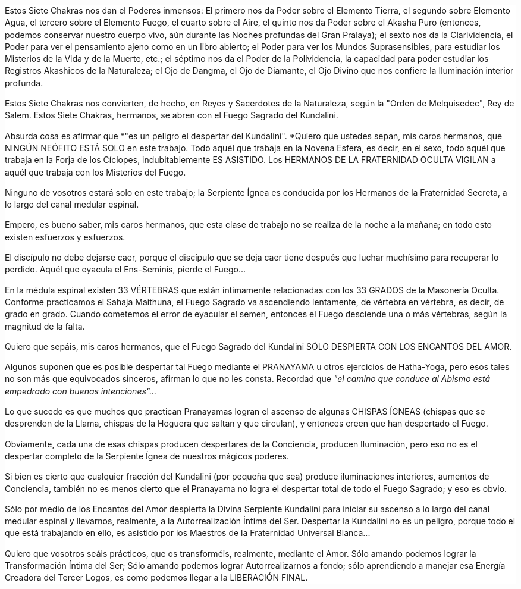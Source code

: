 Estos Siete Chakras nos dan el Poderes inmensos: El primero nos da Poder sobre el Elemento Tierra, el segundo sobre Elemento Agua, el tercero sobre el Elemento Fuego, el cuarto sobre el Aire, el quinto nos da Poder sobre el Akasha Puro (entonces, podemos conservar nuestro cuerpo vivo, aún durante las Noches profundas del Gran Pralaya); el sexto nos da la Clarividencia, el Poder para ver el pensamiento ajeno como en un libro abierto; el Poder para ver los Mundos Suprasensibles, para estudiar los Misterios de la Vida y de la Muerte, etc.; el séptimo nos da el Poder de la Polividencia, la capacidad para poder estudiar los Registros Akashicos de la Naturaleza; el Ojo de Dangma, el Ojo de Diamante, el Ojo Divino que nos confiere la Iluminación interior profunda.

Estos Siete Chakras nos convierten, de hecho, en Reyes y Sacerdotes de la Naturaleza, según la "Orden de Melquisedec", Rey de Salem. Estos Siete Chakras, hermanos, se abren con el Fuego Sagrado del Kundalini.

Absurda cosa es afirmar que *"es un peligro el despertar del Kundalini". *Quiero que ustedes sepan, mis caros hermanos, que NINGÚN NEÓFITO ESTÁ SOLO en este trabajo. Todo aquél que trabaja en la Novena Esfera, es decir, en el sexo, todo aquél que trabaja en la Forja de los Cíclopes, indubitablemente ES ASISTIDO. Los HERMANOS DE LA FRATERNIDAD OCULTA VIGILAN a aquél que trabaja con los Misterios del Fuego.

Ninguno de vosotros estará solo en este trabajo; la Serpiente Ígnea es conducida por los Hermanos de la Fraternidad Secreta, a lo largo del canal medular espinal.

Empero, es bueno saber, mis caros hermanos, que esta clase de trabajo no se realiza de la noche a la mañana; en todo esto existen esfuerzos y esfuerzos.

El discípulo no debe dejarse caer, porque el discípulo que se deja caer tiene después que luchar muchísimo para recuperar lo perdido. Aquél que eyacula el Ens-Seminis, pierde el Fuego...

En la médula espinal existen 33 VÉRTEBRAS que están íntimamente relacionadas con los 33 GRADOS de la Masonería Oculta. Conforme practicamos el Sahaja Maithuna, el Fuego Sagrado va ascendiendo lentamente, de vértebra en vértebra, es decir, de grado en grado. Cuando cometemos el error de eyacular el semen, entonces el Fuego desciende una o más vértebras, según la magnitud de la falta.

Quiero que sepáis, mis caros hermanos, que el Fuego Sagrado del Kundalini SÓLO DESPIERTA CON LOS ENCANTOS DEL AMOR.

Algunos suponen que es posible despertar tal Fuego mediante el PRANAYAMA u otros ejercicios de Hatha-Yoga, pero esos tales no son más que equivocados sinceros, afirman lo que no les consta. Recordad que *"el camino que conduce al Abismo está empedrado con buenas intenciones"...*

Lo que sucede es que muchos que practican Pranayamas logran el ascenso de algunas CHISPAS ÍGNEAS (chispas que se desprenden de la Llama, chispas de la Hoguera que saltan y que circulan), y entonces creen que han despertado el Fuego.

Obviamente, cada una de esas chispas producen despertares de la Conciencia, producen Iluminación, pero eso no es el despertar completo de la Serpiente Ígnea de nuestros mágicos poderes.

Si bien es cierto que cualquier fracción del Kundalini (por pequeña que sea) produce iluminaciones interiores, aumentos de Conciencia, también no es menos cierto que el Pranayama no logra el despertar total de todo el Fuego Sagrado; y eso es obvio.

Sólo por medio de los Encantos del Amor despierta la Divina Serpiente Kundalini para iniciar su ascenso a lo largo del canal medular espinal y llevarnos, realmente, a la Autorrealización Íntima del Ser. Despertar la Kundalini no es un peligro, porque todo el que está trabajando en ello, es asistido por los Maestros de la Fraternidad Universal Blanca...

Quiero que vosotros seáis prácticos, que os transforméis, realmente, mediante el Amor. Sólo amando podemos lograr la Transformación Íntima del Ser; Sólo amando podemos lograr Autorrealizarnos a fondo; sólo aprendiendo a manejar esa Energía Creadora del Tercer Logos, es como podemos llegar a la LIBERACIÓN FINAL.
